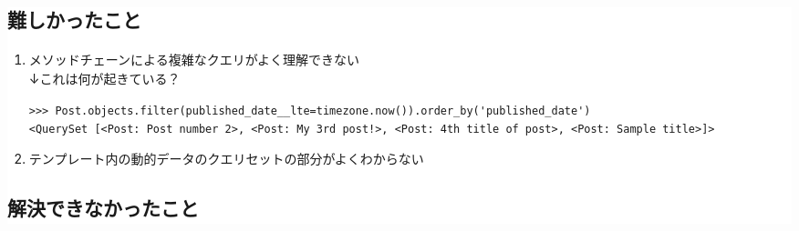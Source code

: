 ## 難しかったこと

1. メソッドチェーンによる複雑なクエリがよく理解できない
    <br>↓これは何が起きている？
    ```
    >>> Post.objects.filter(published_date__lte=timezone.now()).order_by('published_date')
    <QuerySet [<Post: Post number 2>, <Post: My 3rd post!>, <Post: 4th title of post>, <Post: Sample title>]>
    ```
2. テンプレート内の動的データのクエリセットの部分がよくわからない
   



## 解決できなかったこと
